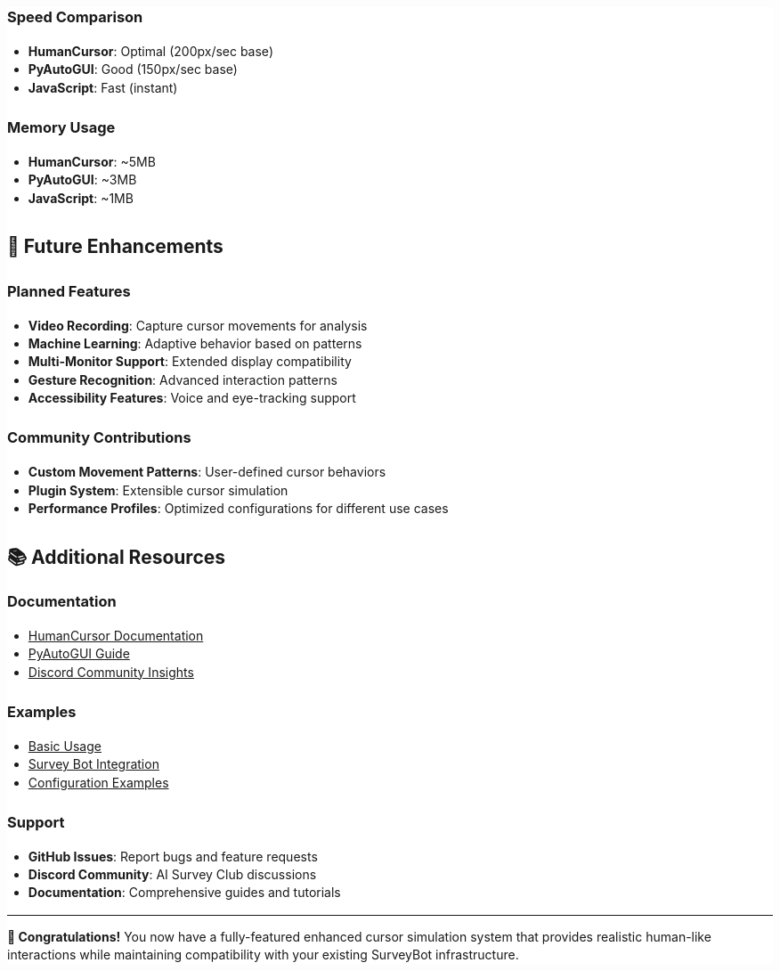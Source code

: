 ### Speed Comparison
- **HumanCursor**: Optimal (200px/sec base)
- **PyAutoGUI**: Good (150px/sec base)
- **JavaScript**: Fast (instant)

### Memory Usage
- **HumanCursor**: ~5MB
- **PyAutoGUI**: ~3MB
- **JavaScript**: ~1MB

## 🔮 Future Enhancements

### Planned Features
- **Video Recording**: Capture cursor movements for analysis
- **Machine Learning**: Adaptive behavior based on patterns
- **Multi-Monitor Support**: Extended display compatibility
- **Gesture Recognition**: Advanced interaction patterns
- **Accessibility Features**: Voice and eye-tracking support

### Community Contributions
- **Custom Movement Patterns**: User-defined cursor behaviors
- **Plugin System**: Extensible cursor simulation
- **Performance Profiles**: Optimized configurations for different use cases

## 📚 Additional Resources

### Documentation
- [HumanCursor Documentation](https://pypi.org/project/HumanCursor/)
- [PyAutoGUI Guide](https://pyautogui.readthedocs.io/)
- [Discord Community Insights](Documentation/docs/DISCORD_INSIGHTS_IMPLEMENTATION.md)

### Examples
- [Basic Usage](Examples_Demos/enhanced_cursor_demo.py)
- [Survey Bot Integration](Project_Structure/bot_implementations/advanced_survey_bot.py)
- [Configuration Examples](Configurations/configs/enhanced_cursor_config.json)

### Support
- **GitHub Issues**: Report bugs and feature requests
- **Discord Community**: AI Survey Club discussions
- **Documentation**: Comprehensive guides and tutorials

---

**🎉 Congratulations!** You now have a fully-featured enhanced cursor simulation system that provides realistic human-like interactions while maintaining compatibility with your existing SurveyBot infrastructure.
